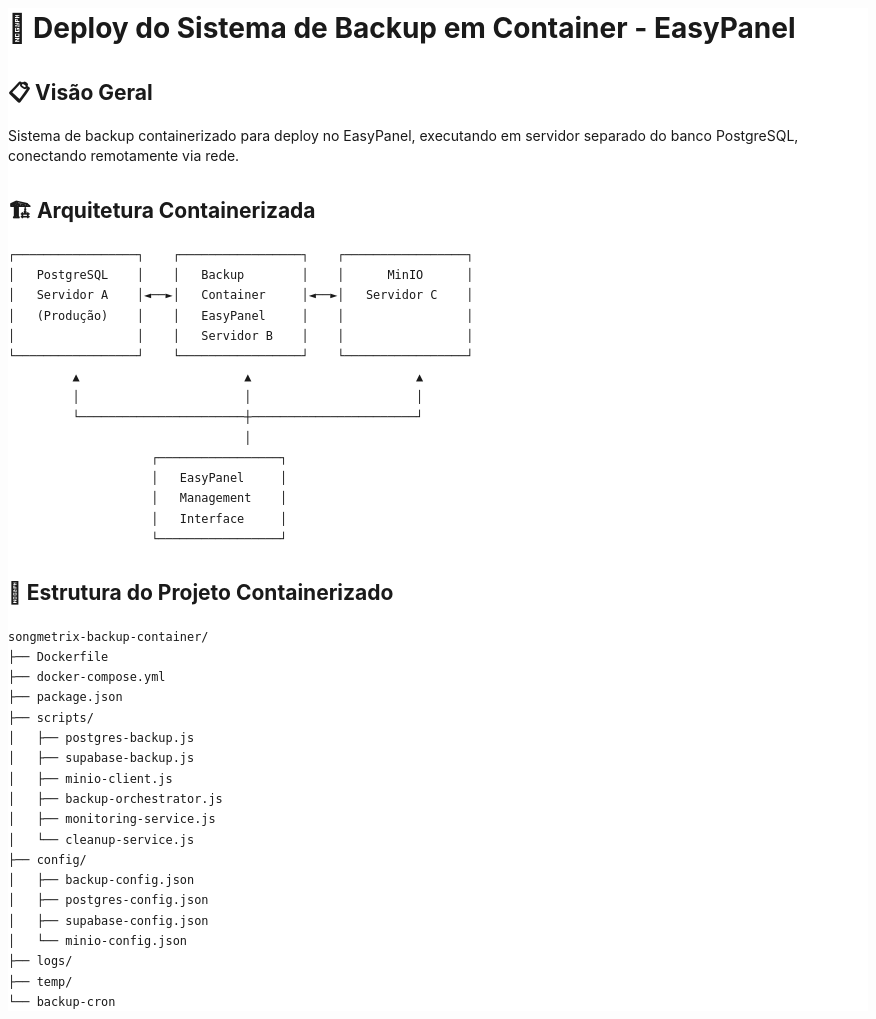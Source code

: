 # 🐳 Deploy do Sistema de Backup em Container - EasyPanel

## 📋 Visão Geral

Sistema de backup containerizado para deploy no EasyPanel, executando em servidor separado do banco PostgreSQL, conectando remotamente via rede.

## 🏗️ Arquitetura Containerizada

```
┌─────────────────┐    ┌─────────────────┐    ┌─────────────────┐
│   PostgreSQL    │    │   Backup        │    │      MinIO      │
│   Servidor A    │◄──►│   Container     │◄──►│   Servidor C    │
│   (Produção)    │    │   EasyPanel     │    │                 │
│                 │    │   Servidor B    │    │                 │
└─────────────────┘    └─────────────────┘    └─────────────────┘
         ▲                       ▲                       ▲
         │                       │                       │
         └───────────────────────┼───────────────────────┘
                                 │
                    ┌─────────────────┐
                    │   EasyPanel     │
                    │   Management    │
                    │   Interface     │
                    └─────────────────┘
```

## 📁 Estrutura do Projeto Containerizado

```
songmetrix-backup-container/
├── Dockerfile
├── docker-compose.yml
├── package.json
├── scripts/
│   ├── postgres-backup.js
│   ├── supabase-backup.js
│   ├── minio-client.js
│   ├── backup-orchestrator.js
│   ├── monitoring-service.js
│   └── cleanup-service.js
├── config/
│   ├── backup-config.json
│   ├── postgres-config.json
│   ├── supabase-config.json
│   └── minio-config.json
├── logs/
├── temp/
└── backup-cron
```
